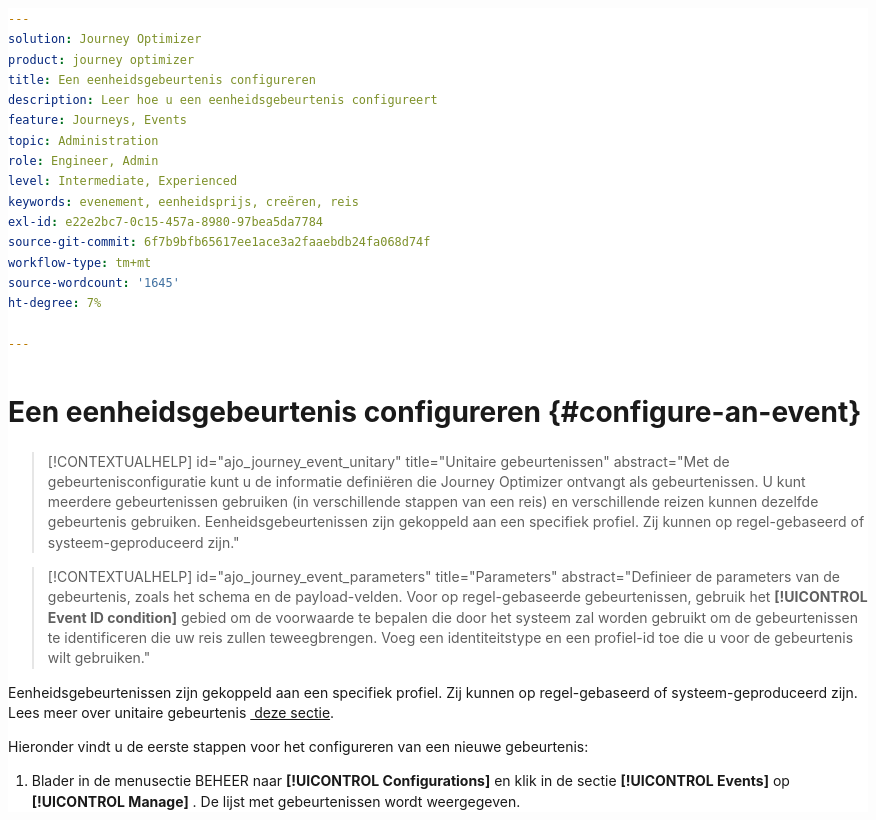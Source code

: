 ```yaml
---
solution: Journey Optimizer
product: journey optimizer
title: Een eenheidsgebeurtenis configureren
description: Leer hoe u een eenheidsgebeurtenis configureert
feature: Journeys, Events
topic: Administration
role: Engineer, Admin
level: Intermediate, Experienced
keywords: evenement, eenheidsprijs, creëren, reis
exl-id: e22e2bc7-0c15-457a-8980-97bea5da7784
source-git-commit: 6f7b9bfb65617ee1ace3a2faaebdb24fa068d74f
workflow-type: tm+mt
source-wordcount: '1645'
ht-degree: 7%

---
```


# Een eenheidsgebeurtenis configureren {#configure-an-event}

>[!CONTEXTUALHELP]
>id="ajo_journey_event_unitary"
>title="Unitaire gebeurtenissen"
>abstract="Met de gebeurtenisconfiguratie kunt u de informatie definiëren die Journey Optimizer ontvangt als gebeurtenissen. U kunt meerdere gebeurtenissen gebruiken (in verschillende stappen van een reis) en verschillende reizen kunnen dezelfde gebeurtenis gebruiken. Eenheidsgebeurtenissen zijn gekoppeld aan een specifiek profiel. Zij kunnen op regel-gebaseerd of systeem-geproduceerd zijn."

>[!CONTEXTUALHELP]
>id="ajo_journey_event_parameters"
>title="Parameters"
>abstract="Definieer de parameters van de gebeurtenis, zoals het schema en de payload-velden. Voor op regel-gebaseerde gebeurtenissen, gebruik het **[!UICONTROL Event ID condition]** gebied om de voorwaarde te bepalen die door het systeem zal worden gebruikt om de gebeurtenissen te identificeren die uw reis zullen teweegbrengen. Voeg een identiteitstype en een profiel-id toe die u voor de gebeurtenis wilt gebruiken."

Eenheidsgebeurtenissen zijn gekoppeld aan een specifiek profiel. Zij kunnen op regel-gebaseerd of systeem-geproduceerd zijn.  Lees meer over unitaire gebeurtenis [&#x200B; deze sectie &#x200B;](../event/about-events.md).

Hieronder vindt u de eerste stappen voor het configureren van een nieuwe gebeurtenis:

1. Blader in de menusectie BEHEER naar **[!UICONTROL Configurations]** en klik in de sectie **[!UICONTROL Events]** op **[!UICONTROL Manage]** . De lijst met gebeurtenissen wordt weergegeven.
